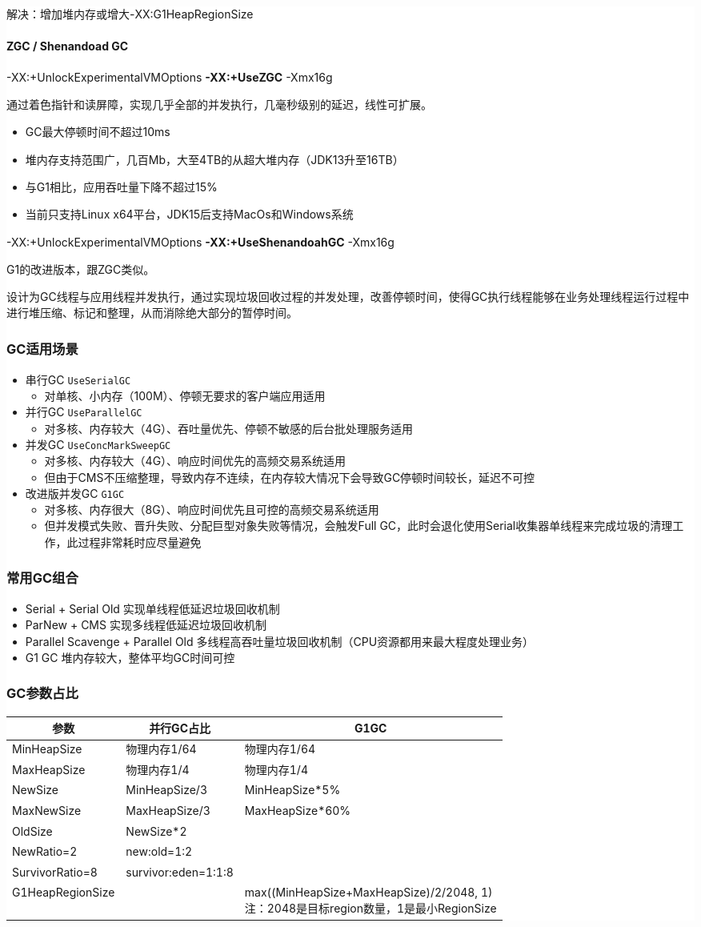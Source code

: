    解决：增加堆内存或增大-XX:G1HeapRegionSize



#### ZGC / Shenandoad GC

-XX:+UnlockExperimentalVMOptions **-XX:+UseZGC** -Xmx16g

通过着色指针和读屏障，实现几乎全部的并发执行，几毫秒级别的延迟，线性可扩展。

- GC最大停顿时间不超过10ms

- 堆内存支持范围广，几百Mb，大至4TB的从超大堆内存（JDK13升至16TB）

- 与G1相比，应用吞吐量下降不超过15%
- 当前只支持Linux x64平台，JDK15后支持MacOs和Windows系统



-XX:+UnlockExperimentalVMOptions **-XX:+UseShenandoahGC** -Xmx16g

G1的改进版本，跟ZGC类似。

设计为GC线程与应用线程并发执行，通过实现垃圾回收过程的并发处理，改善停顿时间，使得GC执行线程能够在业务处理线程运行过程中进行堆压缩、标记和整理，从而消除绝大部分的暂停时间。



### GC适用场景

- 串行GC `UseSerialGC`
  - 对单核、小内存（100M）、停顿无要求的客户端应用适用
- 并行GC `UseParallelGC`
  - 对多核、内存较大（4G）、吞吐量优先、停顿不敏感的后台批处理服务适用
- 并发GC `UseConcMarkSweepGC`
  - 对多核、内存较大（4G）、响应时间优先的高频交易系统适用
  - 但由于CMS不压缩整理，导致内存不连续，在内存较大情况下会导致GC停顿时间较长，延迟不可控
- 改进版并发GC `G1GC`
  - 对多核、内存很大（8G）、响应时间优先且可控的高频交易系统适用
  - 但并发模式失败、晋升失败、分配巨型对象失败等情况，会触发Full GC，此时会退化使用Serial收集器单线程来完成垃圾的清理工作，此过程非常耗时应尽量避免



### 常用GC组合

- Serial + Serial Old 实现单线程低延迟垃圾回收机制
- ParNew + CMS 实现多线程低延迟垃圾回收机制
- Parallel Scavenge + Parallel Old 多线程高吞吐量垃圾回收机制（CPU资源都用来最大程度处理业务）
- G1 GC 堆内存较大，整体平均GC时间可控



### GC参数占比

| 参数             | 并行GC占比          | G1GC                                                         |
| ---------------- | ------------------- | ------------------------------------------------------------ |
| MinHeapSize      | 物理内存1/64        | 物理内存1/64                                                 |
| MaxHeapSize      | 物理内存1/4         | 物理内存1/4                                                  |
| NewSize          | MinHeapSize/3       | MinHeapSize*5%                                               |
| MaxNewSize       | MaxHeapSize/3       | MaxHeapSize*60%                                              |
| OldSize          | NewSize*2           |                                                              |
| NewRatio=2       | new:old=1:2         |                                                              |
| SurvivorRatio=8  | survivor:eden=1:1:8 |                                                              |
| G1HeapRegionSize |                     | max((MinHeapSize+MaxHeapSize)/2/2048, 1)<br />注：2048是目标region数量，1是最小RegionSize |
